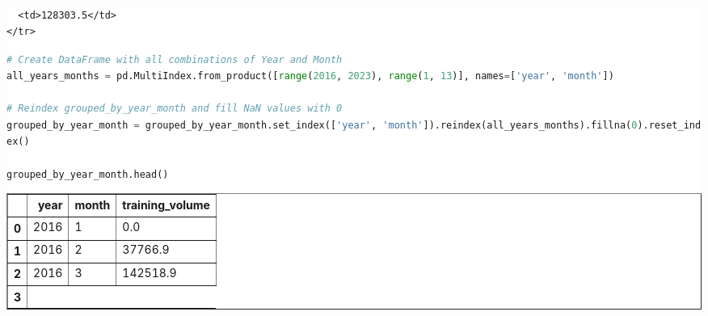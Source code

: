       <td>128303.5</td>
    </tr>
  </tbody>
</table>
</div>




```python
# Create DataFrame with all combinations of Year and Month
all_years_months = pd.MultiIndex.from_product([range(2016, 2023), range(1, 13)], names=['year', 'month'])

# Reindex grouped_by_year_month and fill NaN values with 0
grouped_by_year_month = grouped_by_year_month.set_index(['year', 'month']).reindex(all_years_months).fillna(0).reset_index()

grouped_by_year_month.head()
```




<div>
<style scoped>
    .dataframe tbody tr th:only-of-type {
        vertical-align: middle;
    }

    .dataframe tbody tr th {
        vertical-align: top;
    }

    .dataframe thead th {
        text-align: right;
    }
</style>
<table border="1" class="dataframe">
  <thead>
    <tr style="text-align: right;">
      <th></th>
      <th>year</th>
      <th>month</th>
      <th>training_volume</th>
    </tr>
  </thead>
  <tbody>
    <tr>
      <th>0</th>
      <td>2016</td>
      <td>1</td>
      <td>0.0</td>
    </tr>
    <tr>
      <th>1</th>
      <td>2016</td>
      <td>2</td>
      <td>37766.9</td>
    </tr>
    <tr>
      <th>2</th>
      <td>2016</td>
      <td>3</td>
      <td>142518.9</td>
    </tr>
    <tr>
      <th>3</th>